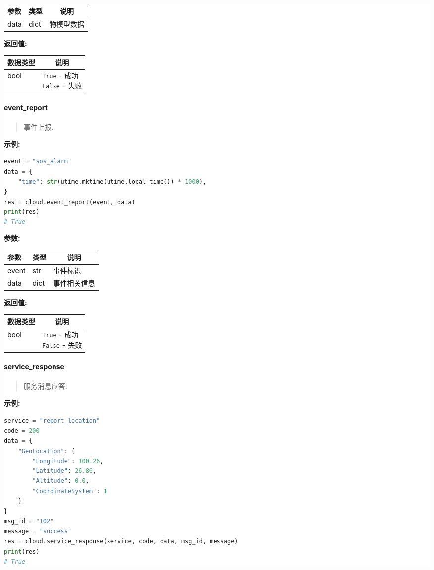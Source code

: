 |参数|类型|说明|
|:---|---|---|
|data|dict|物模型数据|

**返回值:**

|数据类型|说明|
|:---|---|
|bool|`True` - 成功<br>`False` - 失败|

#### event_report

> 事件上报.

**示例:**

```python
event = "sos_alarm"
data = {
    "time": str(utime.mktime(utime.local_time()) * 1000),
}
res = cloud.event_report(event, data)
print(res)
# True
```

**参数:**

|参数|类型|说明|
|:---|---|---|
|event|str|事件标识|
|data|dict|事件相关信息|

**返回值:**

|数据类型|说明|
|:---|---|
|bool|`True` - 成功<br>`False` - 失败|

#### service_response

> 服务消息应答.

**示例:**

```python
service = "report_location"
code = 200
data = {
    "GeoLocation": {
        "Longitude": 100.26,
        "Latitude": 26.86,
        "Altitude": 0.0,
        "CoordinateSystem": 1
    }
}
msg_id = "102"
message = "success"
res = cloud.service_response(service, code, data, msg_id, message)
print(res)
# True
```
